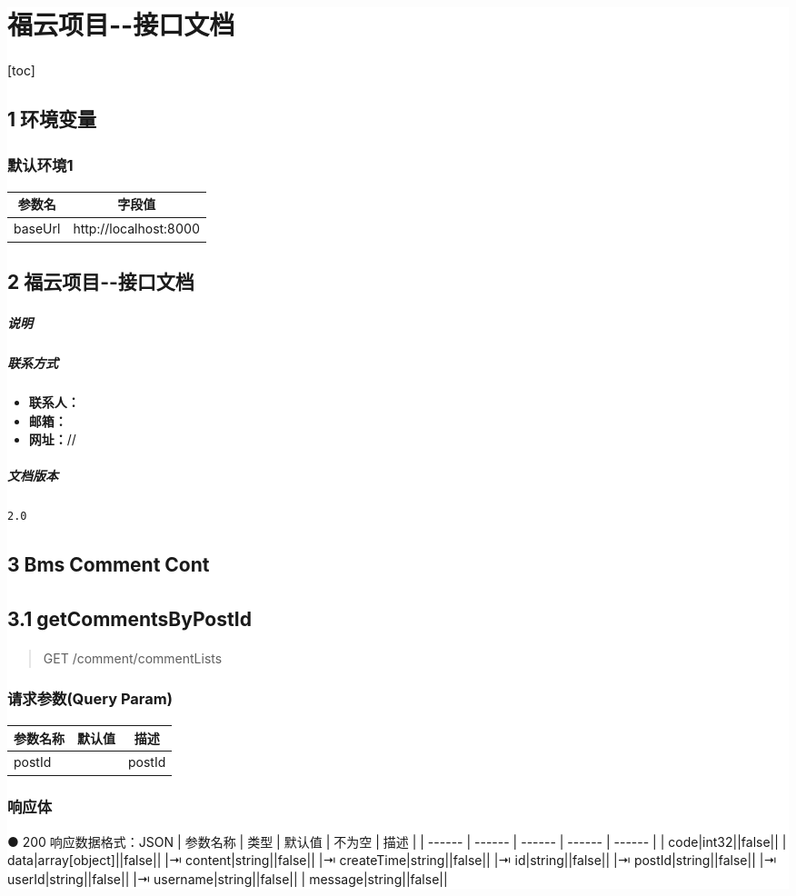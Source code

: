 # 福云项目--接口文档
[toc]
## 1	环境变量

### 默认环境1
| 参数名 | 字段值 |
| ------ | ------ |
|baseUrl|http://localhost:8000|


## 2	福云项目--接口文档

##### 说明
> 



##### 联系方式
- **联系人：**
- **邮箱：**
- **网址：**//

##### 文档版本
```
2.0
```


## 3	Bms Comment Cont

## 3.1	getCommentsByPostId

> GET  /comment/commentLists
### 请求参数(Query Param)
| 参数名称 | 默认值 | 描述 |
| ------ | ------ | ------ |
|postId||postId|
### 响应体
● 200 响应数据格式：JSON
| 参数名称 | 类型 | 默认值 | 不为空 | 描述 |
| ------ | ------ | ------ | ------ | ------ |
| code|int32||false||
| data|array[object]||false||
|⇥ content|string||false||
|⇥ createTime|string||false||
|⇥ id|string||false||
|⇥ postId|string||false||
|⇥ userId|string||false||
|⇥ username|string||false||
| message|string||false||
